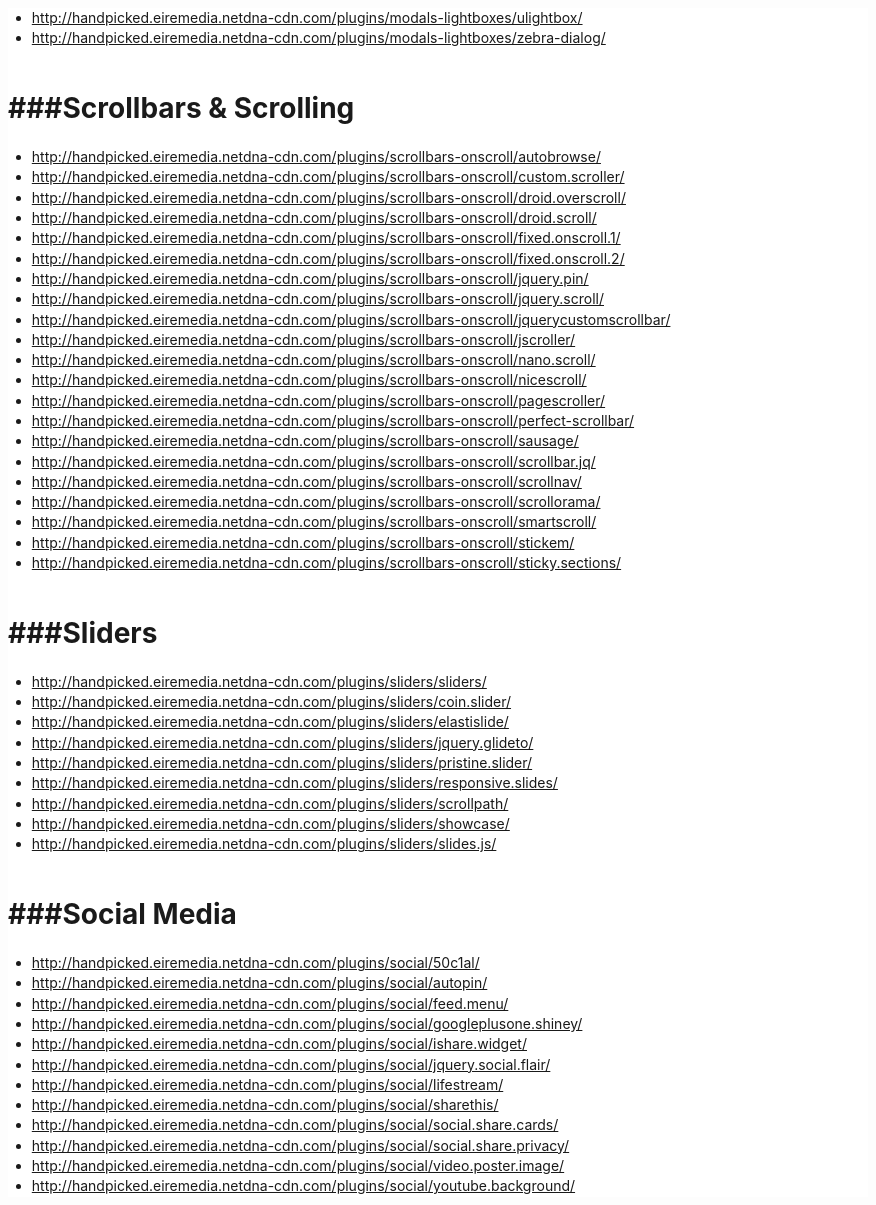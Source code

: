 - http://handpicked.eiremedia.netdna-cdn.com/plugins/modals-lightboxes/ulightbox/
- http://handpicked.eiremedia.netdna-cdn.com/plugins/modals-lightboxes/zebra-dialog/

###Scrollbars & Scrolling
========================================================================
- http://handpicked.eiremedia.netdna-cdn.com/plugins/scrollbars-onscroll/autobrowse/
- http://handpicked.eiremedia.netdna-cdn.com/plugins/scrollbars-onscroll/custom.scroller/
- http://handpicked.eiremedia.netdna-cdn.com/plugins/scrollbars-onscroll/droid.overscroll/
- http://handpicked.eiremedia.netdna-cdn.com/plugins/scrollbars-onscroll/droid.scroll/
- http://handpicked.eiremedia.netdna-cdn.com/plugins/scrollbars-onscroll/fixed.onscroll.1/
- http://handpicked.eiremedia.netdna-cdn.com/plugins/scrollbars-onscroll/fixed.onscroll.2/
- http://handpicked.eiremedia.netdna-cdn.com/plugins/scrollbars-onscroll/jquery.pin/
- http://handpicked.eiremedia.netdna-cdn.com/plugins/scrollbars-onscroll/jquery.scroll/
- http://handpicked.eiremedia.netdna-cdn.com/plugins/scrollbars-onscroll/jquerycustomscrollbar/
- http://handpicked.eiremedia.netdna-cdn.com/plugins/scrollbars-onscroll/jscroller/
- http://handpicked.eiremedia.netdna-cdn.com/plugins/scrollbars-onscroll/nano.scroll/
- http://handpicked.eiremedia.netdna-cdn.com/plugins/scrollbars-onscroll/nicescroll/
- http://handpicked.eiremedia.netdna-cdn.com/plugins/scrollbars-onscroll/pagescroller/
- http://handpicked.eiremedia.netdna-cdn.com/plugins/scrollbars-onscroll/perfect-scrollbar/
- http://handpicked.eiremedia.netdna-cdn.com/plugins/scrollbars-onscroll/sausage/
- http://handpicked.eiremedia.netdna-cdn.com/plugins/scrollbars-onscroll/scrollbar.jq/
- http://handpicked.eiremedia.netdna-cdn.com/plugins/scrollbars-onscroll/scrollnav/
- http://handpicked.eiremedia.netdna-cdn.com/plugins/scrollbars-onscroll/scrollorama/
- http://handpicked.eiremedia.netdna-cdn.com/plugins/scrollbars-onscroll/smartscroll/
- http://handpicked.eiremedia.netdna-cdn.com/plugins/scrollbars-onscroll/stickem/
- http://handpicked.eiremedia.netdna-cdn.com/plugins/scrollbars-onscroll/sticky.sections/

###Sliders
========================================================================
- http://handpicked.eiremedia.netdna-cdn.com/plugins/sliders/sliders/
- http://handpicked.eiremedia.netdna-cdn.com/plugins/sliders/coin.slider/
- http://handpicked.eiremedia.netdna-cdn.com/plugins/sliders/elastislide/
- http://handpicked.eiremedia.netdna-cdn.com/plugins/sliders/jquery.glideto/
- http://handpicked.eiremedia.netdna-cdn.com/plugins/sliders/pristine.slider/
- http://handpicked.eiremedia.netdna-cdn.com/plugins/sliders/responsive.slides/
- http://handpicked.eiremedia.netdna-cdn.com/plugins/sliders/scrollpath/
- http://handpicked.eiremedia.netdna-cdn.com/plugins/sliders/showcase/
- http://handpicked.eiremedia.netdna-cdn.com/plugins/sliders/slides.js/

###Social Media
========================================================================
- http://handpicked.eiremedia.netdna-cdn.com/plugins/social/50c1al/
- http://handpicked.eiremedia.netdna-cdn.com/plugins/social/autopin/
- http://handpicked.eiremedia.netdna-cdn.com/plugins/social/feed.menu/
- http://handpicked.eiremedia.netdna-cdn.com/plugins/social/googleplusone.shiney/
- http://handpicked.eiremedia.netdna-cdn.com/plugins/social/ishare.widget/
- http://handpicked.eiremedia.netdna-cdn.com/plugins/social/jquery.social.flair/
- http://handpicked.eiremedia.netdna-cdn.com/plugins/social/lifestream/
- http://handpicked.eiremedia.netdna-cdn.com/plugins/social/sharethis/
- http://handpicked.eiremedia.netdna-cdn.com/plugins/social/social.share.cards/
- http://handpicked.eiremedia.netdna-cdn.com/plugins/social/social.share.privacy/
- http://handpicked.eiremedia.netdna-cdn.com/plugins/social/video.poster.image/
- http://handpicked.eiremedia.netdna-cdn.com/plugins/social/youtube.background/
